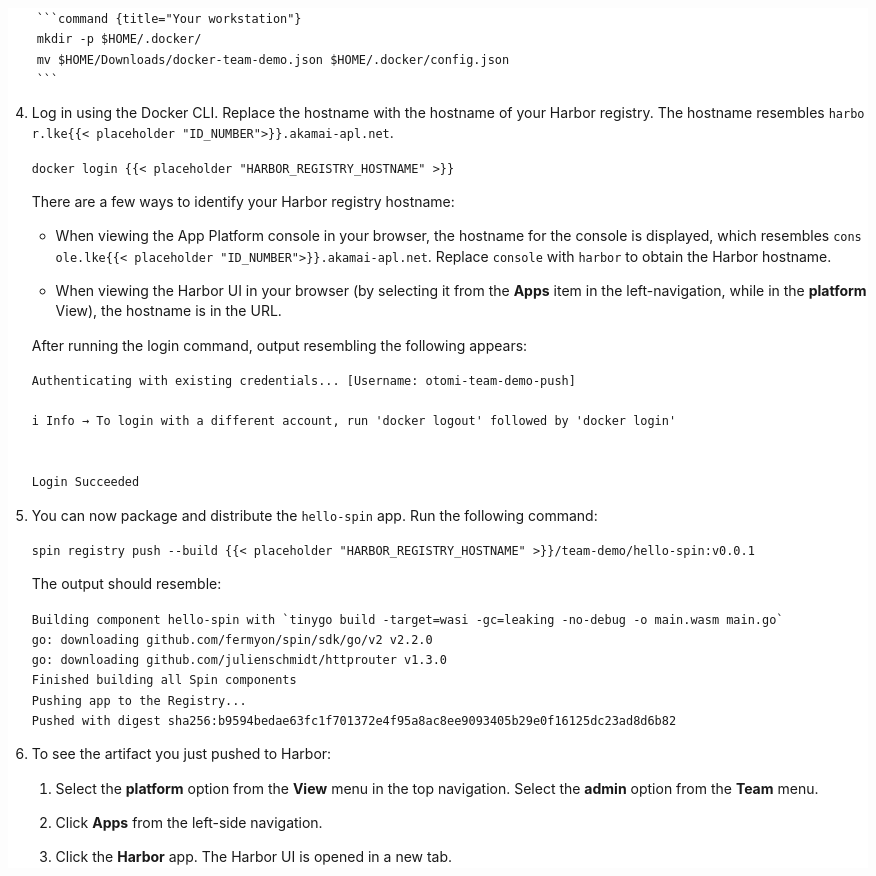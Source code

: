         ```command {title="Your workstation"}
        mkdir -p $HOME/.docker/
        mv $HOME/Downloads/docker-team-demo.json $HOME/.docker/config.json
        ```

4. Log in using the Docker CLI. Replace the hostname with the hostname of your Harbor registry. The hostname resembles `harbor.lke{{< placeholder "ID_NUMBER">}}.akamai-apl.net`.

    ```command {title="Your workstation"}
    docker login {{< placeholder "HARBOR_REGISTRY_HOSTNAME" >}}
    ```

    There are a few ways to identify your Harbor registry hostname:

    - When viewing the App Platform console in your browser, the hostname for the console is displayed, which resembles `console.lke{{< placeholder "ID_NUMBER">}}.akamai-apl.net`. Replace `console` with `harbor` to obtain the Harbor hostname.

    - When viewing the Harbor UI in your browser (by selecting it from the **Apps** item in the left-navigation, while in the **platform** View), the hostname is in the URL.

    After running the login command, output resembling the following appears:

    ```output
    Authenticating with existing credentials... [Username: otomi-team-demo-push]

    i Info → To login with a different account, run 'docker logout' followed by 'docker login'


    Login Succeeded
    ```

1. You can now package and distribute the `hello-spin` app. Run the following command:

    ```
    spin registry push --build {{< placeholder "HARBOR_REGISTRY_HOSTNAME" >}}/team-demo/hello-spin:v0.0.1
    ```

    The output should resemble:

    ```
    Building component hello-spin with `tinygo build -target=wasi -gc=leaking -no-debug -o main.wasm main.go`
    go: downloading github.com/fermyon/spin/sdk/go/v2 v2.2.0
    go: downloading github.com/julienschmidt/httprouter v1.3.0
    Finished building all Spin components
    Pushing app to the Registry...
    Pushed with digest sha256:b9594bedae63fc1f701372e4f95a8ac8ee9093405b29e0f16125dc23ad8d6b82
    ```

1. To see the artifact you just pushed to Harbor:

    1. Select the **platform** option from the **View** menu in the top navigation. Select the **admin** option from the **Team** menu.

    1. Click **Apps** from the left-side navigation.

    1. Click the **Harbor** app. The Harbor UI is opened in a new tab.
